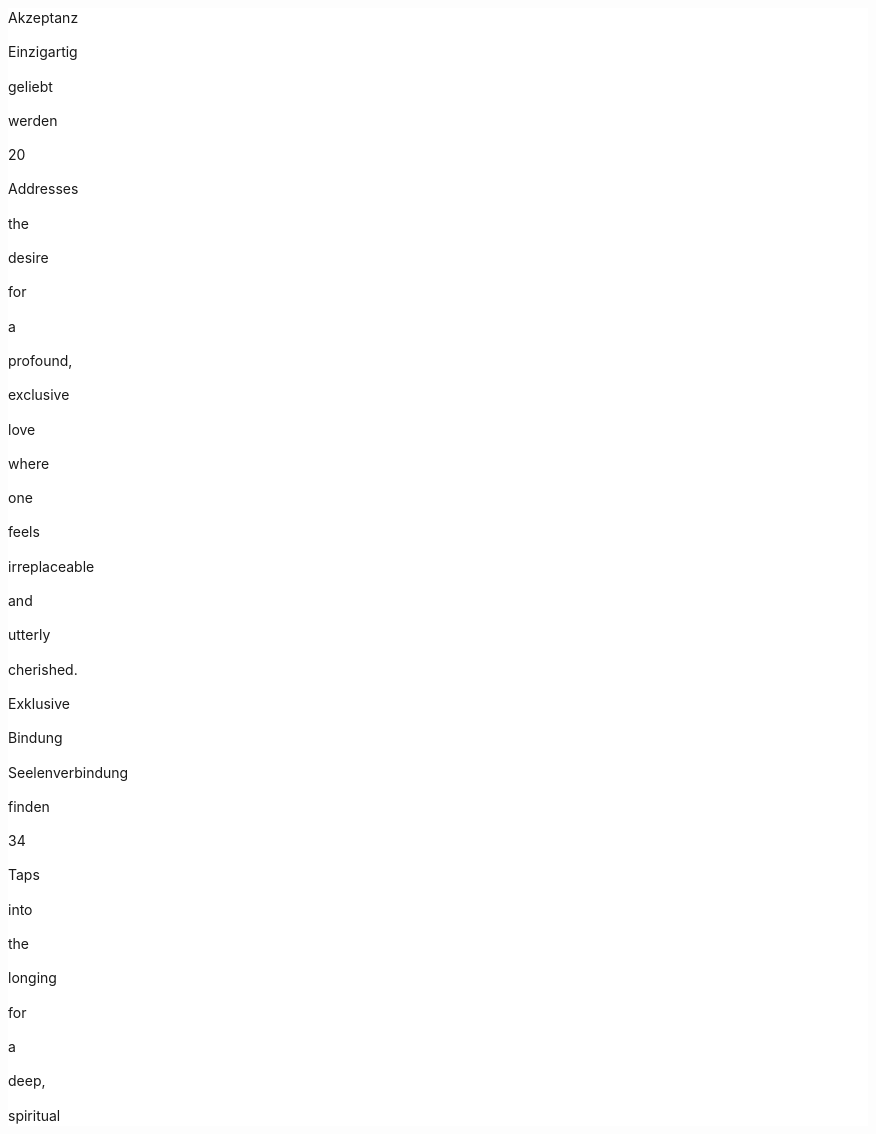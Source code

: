 Akzeptanz

Einzigartig

geliebt

werden

20

Addresses

the

desire

for

a

profound,

exclusive

love

where

one

feels

irreplaceable

and

utterly

cherished.

Exklusive

Bindung

Seelenverbindung

finden

34

Taps

into

the

longing

for

a

deep,

spiritual

